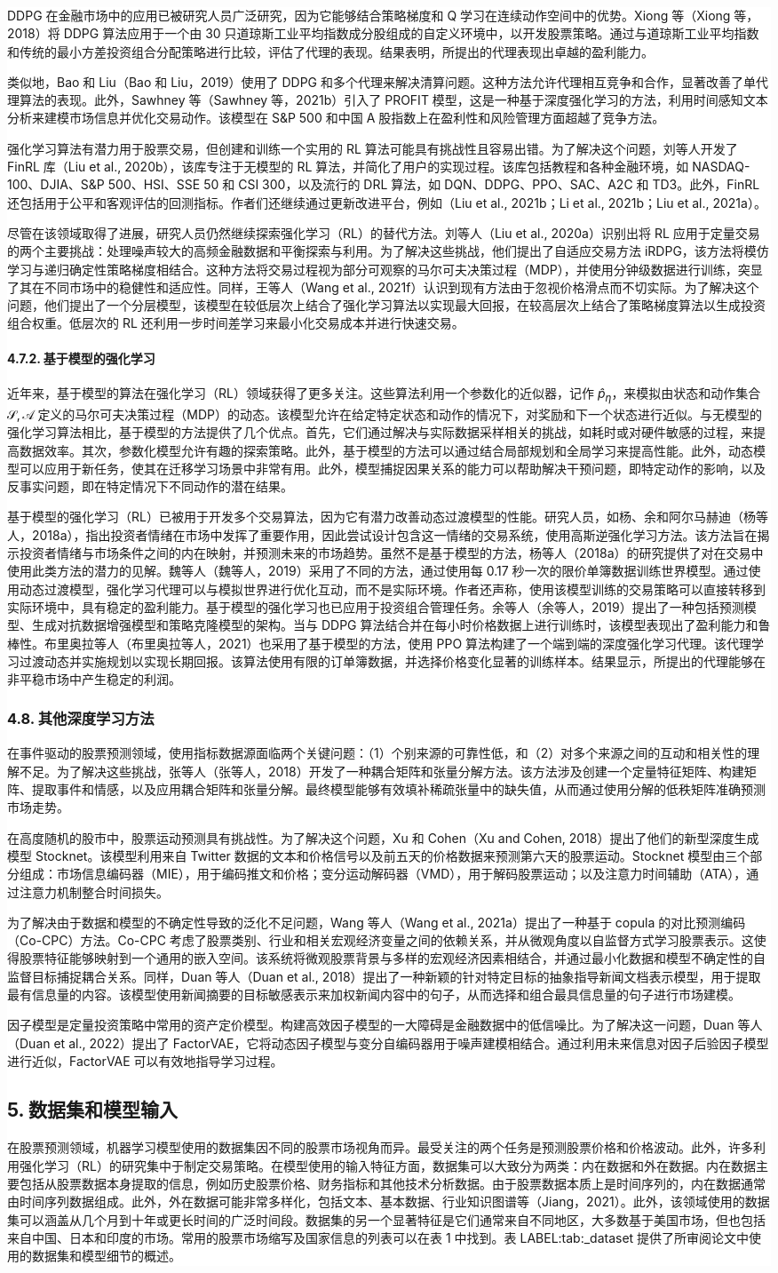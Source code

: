 DDPG 在金融市场中的应用已被研究人员广泛研究，因为它能够结合策略梯度和 Q 学习在连续动作空间中的优势。Xiong 等（Xiong 等，2018）将 DDPG 算法应用于一个由 30 只道琼斯工业平均指数成分股组成的自定义环境中，以开发股票策略。通过与道琼斯工业平均指数和传统的最小方差投资组合分配策略进行比较，评估了代理的表现。结果表明，所提出的代理表现出卓越的盈利能力。

类似地，Bao 和 Liu（Bao 和 Liu，2019）使用了 DDPG 和多个代理来解决清算问题。这种方法允许代理相互竞争和合作，显著改善了单代理算法的表现。此外，Sawhney 等（Sawhney 等，2021b）引入了 PROFIT 模型，这是一种基于深度强化学习的方法，利用时间感知文本分析来建模市场信息并优化交易动作。该模型在 S&P 500 和中国 A 股指数上在盈利性和风险管理方面超越了竞争方法。

强化学习算法有潜力用于股票交易，但创建和训练一个实用的 RL 算法可能具有挑战性且容易出错。为了解决这个问题，刘等人开发了 FinRL 库（Liu et al., 2020b），该库专注于无模型的 RL 算法，并简化了用户的实现过程。该库包括教程和各种金融环境，如 NASDAQ-100、DJIA、S&P 500、HSI、SSE 50 和 CSI 300，以及流行的 DRL 算法，如 DQN、DDPG、PPO、SAC、A2C 和 TD3。此外，FinRL 还包括用于公平和客观评估的回测指标。作者们还继续通过更新改进平台，例如（Liu et al., 2021b；Li et al., 2021b；Liu et al., 2021a）。

尽管在该领域取得了进展，研究人员仍然继续探索强化学习（RL）的替代方法。刘等人（Liu et al., 2020a）识别出将 RL 应用于定量交易的两个主要挑战：处理噪声较大的高频金融数据和平衡探索与利用。为了解决这些挑战，他们提出了自适应交易方法 iRDPG，该方法将模仿学习与递归确定性策略梯度相结合。这种方法将交易过程视为部分可观察的马尔可夫决策过程（MDP），并使用分钟级数据进行训练，突显了其在不同市场中的稳健性和适应性。同样，王等人（Wang et al., 2021f）认识到现有方法由于忽视价格滑点而不切实际。为了解决这个问题，他们提出了一个分层模型，该模型在较低层次上结合了强化学习算法以实现最大回报，在较高层次上结合了策略梯度算法以生成投资组合权重。低层次的 RL 还利用一步时间差学习来最小化交易成本并进行快速交易。

#### 4.7.2\. 基于模型的强化学习

近年来，基于模型的算法在强化学习（RL）领域获得了更多关注。这些算法利用一个参数化的近似器，记作 $\hat{p}_{\eta}$，来模拟由状态和动作集合 $\mathcal{S,A}$ 定义的马尔可夫决策过程（MDP）的动态。该模型允许在给定特定状态和动作的情况下，对奖励和下一个状态进行近似。与无模型的强化学习算法相比，基于模型的方法提供了几个优点。首先，它们通过解决与实际数据采样相关的挑战，如耗时或对硬件敏感的过程，来提高数据效率。其次，参数化模型允许有趣的探索策略。此外，基于模型的方法可以通过结合局部规划和全局学习来提高性能。此外，动态模型可以应用于新任务，使其在迁移学习场景中非常有用。此外，模型捕捉因果关系的能力可以帮助解决干预问题，即特定动作的影响，以及反事实问题，即在特定情况下不同动作的潜在结果。

基于模型的强化学习（RL）已被用于开发多个交易算法，因为它有潜力改善动态过渡模型的性能。研究人员，如杨、余和阿尔马赫迪（杨等人，2018a），指出投资者情绪在市场中发挥了重要作用，因此尝试设计包含这一情绪的交易系统，使用高斯逆强化学习方法。该方法旨在揭示投资者情绪与市场条件之间的内在映射，并预测未来的市场趋势。虽然不是基于模型的方法，杨等人（2018a）的研究提供了对在交易中使用此类方法的潜力的见解。魏等人（魏等人，2019）采用了不同的方法，通过使用每 0.17 秒一次的限价单簿数据训练世界模型。通过使用动态过渡模型，强化学习代理可以与模拟世界进行优化互动，而不是实际环境。作者还声称，使用该模型训练的交易策略可以直接转移到实际环境中，具有稳定的盈利能力。基于模型的强化学习也已应用于投资组合管理任务。余等人（余等人，2019）提出了一种包括预测模型、生成对抗数据增强模型和策略克隆模型的架构。当与 DDPG 算法结合并在每小时价格数据上进行训练时，该模型表现出了盈利能力和鲁棒性。布里奥拉等人（布里奥拉等人，2021）也采用了基于模型的方法，使用 PPO 算法构建了一个端到端的深度强化学习代理。该代理学习过渡动态并实施规划以实现长期回报。该算法使用有限的订单簿数据，并选择价格变化显著的训练样本。结果显示，所提出的代理能够在非平稳市场中产生稳定的利润。

### 4.8\. 其他深度学习方法

在事件驱动的股票预测领域，使用指标数据源面临两个关键问题：（1）个别来源的可靠性低，和（2）对多个来源之间的互动和相关性的理解不足。为了解决这些挑战，张等人（张等人，2018）开发了一种耦合矩阵和张量分解方法。该方法涉及创建一个定量特征矩阵、构建矩阵、提取事件和情感，以及应用耦合矩阵和张量分解。最终模型能够有效填补稀疏张量中的缺失值，从而通过使用分解的低秩矩阵准确预测市场走势。

在高度随机的股市中，股票运动预测具有挑战性。为了解决这个问题，Xu 和 Cohen（Xu and Cohen, 2018）提出了他们的新型深度生成模型 Stocknet。该模型利用来自 Twitter 数据的文本和价格信号以及前五天的价格数据来预测第六天的股票运动。Stocknet 模型由三个部分组成：市场信息编码器（MIE），用于编码推文和价格；变分运动解码器（VMD），用于解码股票运动；以及注意力时间辅助（ATA），通过注意力机制整合时间损失。

为了解决由于数据和模型的不确定性导致的泛化不足问题，Wang 等人（Wang et al., 2021a）提出了一种基于 copula 的对比预测编码（Co-CPC）方法。Co-CPC 考虑了股票类别、行业和相关宏观经济变量之间的依赖关系，并从微观角度以自监督方式学习股票表示。这使得股票特征能够映射到一个通用的嵌入空间。该系统将微观股票背景与多样的宏观经济因素相结合，并通过最小化数据和模型不确定性的自监督目标捕捉耦合关系。同样，Duan 等人（Duan et al., 2018）提出了一种新颖的针对特定目标的抽象指导新闻文档表示模型，用于提取最有信息量的内容。该模型使用新闻摘要的目标敏感表示来加权新闻内容中的句子，从而选择和组合最具信息量的句子进行市场建模。

因子模型是定量投资策略中常用的资产定价模型。构建高效因子模型的一大障碍是金融数据中的低信噪比。为了解决这一问题，Duan 等人（Duan et al., 2022）提出了 FactorVAE，它将动态因子模型与变分自编码器用于噪声建模相结合。通过利用未来信息对因子后验因子模型进行近似，FactorVAE 可以有效地指导学习过程。

## 5. 数据集和模型输入

在股票预测领域，机器学习模型使用的数据集因不同的股票市场视角而异。最受关注的两个任务是预测股票价格和价格波动。此外，许多利用强化学习（RL）的研究集中于制定交易策略。在模型使用的输入特征方面，数据集可以大致分为两类：内在数据和外在数据。内在数据主要包括从股票数据本身提取的信息，例如历史股票价格、财务指标和其他技术分析数据。由于股票数据本质上是时间序列的，内在数据通常由时间序列数据组成。此外，外在数据可能非常多样化，包括文本、基本数据、行业知识图谱等（Jiang，2021）。此外，该领域使用的数据集可以涵盖从几个月到十年或更长时间的广泛时间段。数据集的另一个显著特征是它们通常来自不同地区，大多数基于美国市场，但也包括来自中国、日本和印度的市场。常用的股票市场缩写及国家信息的列表可以在表 1 中找到。表 LABEL:tab:_dataset 提供了所审阅论文中使用的数据集和模型细节的概述。
